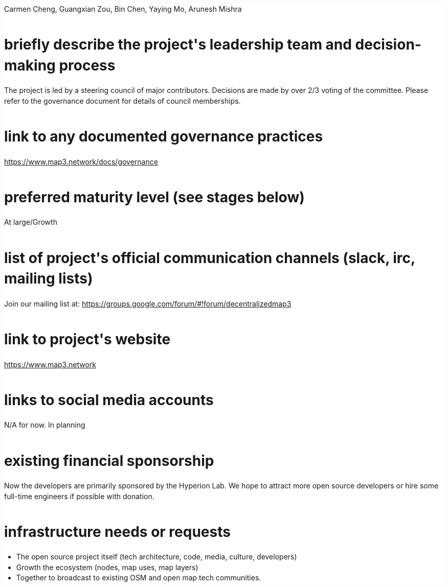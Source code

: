 Carmen Cheng, Guangxian Zou, Bin Chen, Yaying Mo, Arunesh Mishra
# briefly describe the project's leadership team and decision-making process
The project is led by a steering council of major contributors. Decisions are made by over 2/3 voting of the committee. Please refer to the governance document for details of council memberships.


# link to any documented governance practices
https://www.map3.network/docs/governance
# preferred maturity level (see stages below)
At large/Growth 

# list of project's official communication channels (slack, irc, mailing lists)
Join our mailing list at: https://groups.google.com/forum/#!forum/decentralizedmap3    


# link to project's website 
https://www.map3.network

# links to social media accounts
N/A for now. In planning 

# existing financial sponsorship
Now the developers are primarily sponsored by the Hyperion Lab. We hope to attract more open source developers or hire some full-time engineers if possible with donation. 

# infrastructure needs or requests 
- The open source project itself (tech architecture, code, media, culture, developers) 
- Growth the ecosystem (nodes, map uses, map layers)
- Together to broadcast to existing OSM and open map tech communities. 
